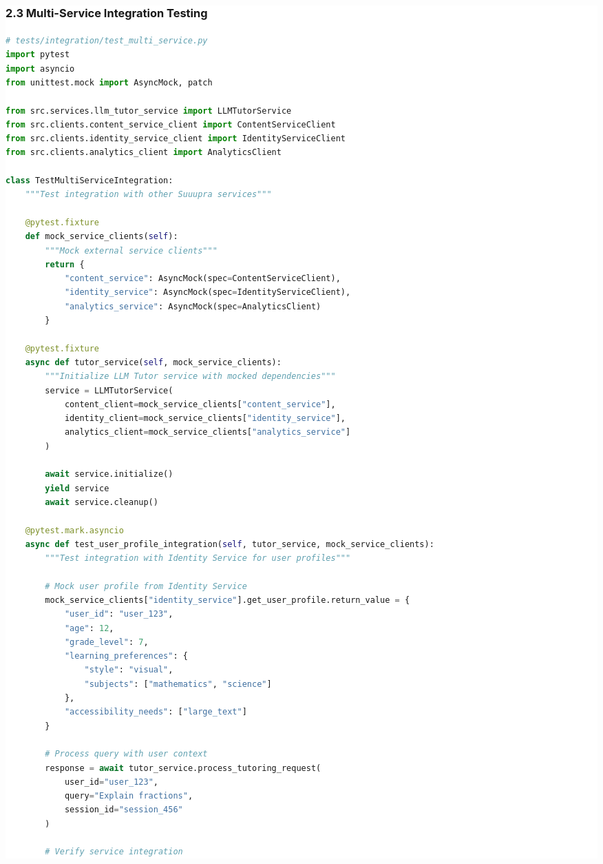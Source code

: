 ### 2.3 Multi-Service Integration Testing

```python
# tests/integration/test_multi_service.py
import pytest
import asyncio
from unittest.mock import AsyncMock, patch

from src.services.llm_tutor_service import LLMTutorService
from src.clients.content_service_client import ContentServiceClient
from src.clients.identity_service_client import IdentityServiceClient
from src.clients.analytics_client import AnalyticsClient

class TestMultiServiceIntegration:
    """Test integration with other Suuupra services"""
    
    @pytest.fixture
    def mock_service_clients(self):
        """Mock external service clients"""
        return {
            "content_service": AsyncMock(spec=ContentServiceClient),
            "identity_service": AsyncMock(spec=IdentityServiceClient), 
            "analytics_service": AsyncMock(spec=AnalyticsClient)
        }
    
    @pytest.fixture
    async def tutor_service(self, mock_service_clients):
        """Initialize LLM Tutor service with mocked dependencies"""
        service = LLMTutorService(
            content_client=mock_service_clients["content_service"],
            identity_client=mock_service_clients["identity_service"],
            analytics_client=mock_service_clients["analytics_service"]
        )
        
        await service.initialize()
        yield service
        await service.cleanup()
    
    @pytest.mark.asyncio
    async def test_user_profile_integration(self, tutor_service, mock_service_clients):
        """Test integration with Identity Service for user profiles"""
        
        # Mock user profile from Identity Service
        mock_service_clients["identity_service"].get_user_profile.return_value = {
            "user_id": "user_123",
            "age": 12,
            "grade_level": 7,
            "learning_preferences": {
                "style": "visual",
                "subjects": ["mathematics", "science"]
            },
            "accessibility_needs": ["large_text"]
        }
        
        # Process query with user context
        response = await tutor_service.process_tutoring_request(
            user_id="user_123",
            query="Explain fractions",
            session_id="session_456"
        )
        
        # Verify service integration
```